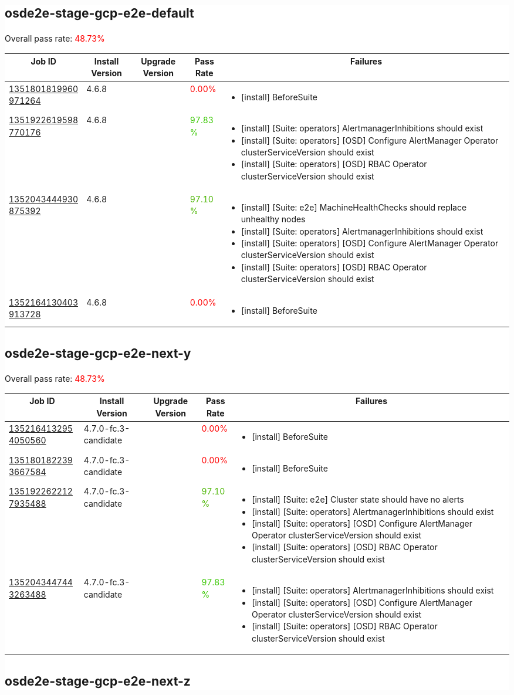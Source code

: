 
## osde2e-stage-gcp-e2e-default

Overall pass rate: <span style="color:#ff0000;">48.73%</span>

| Job ID | Install Version | Upgrade Version | Pass Rate | Failures |
|--------|-----------------|-----------------|-----------|----------|
[1351801819960971264](https://prow.ci.openshift.org/view/gs/origin-ci-test/logs/osde2e-stage-gcp-e2e-default/1351801819960971264) | 4.6.8 |  | <span style="color:#ff0000;">0.00%</span>|<ul><li>[install] BeforeSuite</li></ul>
[1351922619598770176](https://prow.ci.openshift.org/view/gs/origin-ci-test/logs/osde2e-stage-gcp-e2e-default/1351922619598770176) | 4.6.8 |  | <span style="color:#38c700;">97.83%</span>|<ul><li>[install] [Suite: operators] AlertmanagerInhibitions should exist</li><li>[install] [Suite: operators] [OSD] Configure AlertManager Operator clusterServiceVersion should exist</li><li>[install] [Suite: operators] [OSD] RBAC Operator clusterServiceVersion should exist</li></ul>
[1352043444930875392](https://prow.ci.openshift.org/view/gs/origin-ci-test/logs/osde2e-stage-gcp-e2e-default/1352043444930875392) | 4.6.8 |  | <span style="color:#4ab500;">97.10%</span>|<ul><li>[install] [Suite: e2e] MachineHealthChecks should replace unhealthy nodes</li><li>[install] [Suite: operators] AlertmanagerInhibitions should exist</li><li>[install] [Suite: operators] [OSD] Configure AlertManager Operator clusterServiceVersion should exist</li><li>[install] [Suite: operators] [OSD] RBAC Operator clusterServiceVersion should exist</li></ul>
[1352164130403913728](https://prow.ci.openshift.org/view/gs/origin-ci-test/logs/osde2e-stage-gcp-e2e-default/1352164130403913728) | 4.6.8 |  | <span style="color:#ff0000;">0.00%</span>|<ul><li>[install] BeforeSuite</li></ul>



## osde2e-stage-gcp-e2e-next-y

Overall pass rate: <span style="color:#ff0000;">48.73%</span>

| Job ID | Install Version | Upgrade Version | Pass Rate | Failures |
|--------|-----------------|-----------------|-----------|----------|
[1352164132954050560](https://prow.ci.openshift.org/view/gs/origin-ci-test/logs/osde2e-stage-gcp-e2e-next-y/1352164132954050560) | 4.7.0-fc.3-candidate |  | <span style="color:#ff0000;">0.00%</span>|<ul><li>[install] BeforeSuite</li></ul>
[1351801822393667584](https://prow.ci.openshift.org/view/gs/origin-ci-test/logs/osde2e-stage-gcp-e2e-next-y/1351801822393667584) | 4.7.0-fc.3-candidate |  | <span style="color:#ff0000;">0.00%</span>|<ul><li>[install] BeforeSuite</li></ul>
[1351922622127935488](https://prow.ci.openshift.org/view/gs/origin-ci-test/logs/osde2e-stage-gcp-e2e-next-y/1351922622127935488) | 4.7.0-fc.3-candidate |  | <span style="color:#4ab500;">97.10%</span>|<ul><li>[install] [Suite: e2e] Cluster state should have no alerts</li><li>[install] [Suite: operators] AlertmanagerInhibitions should exist</li><li>[install] [Suite: operators] [OSD] Configure AlertManager Operator clusterServiceVersion should exist</li><li>[install] [Suite: operators] [OSD] RBAC Operator clusterServiceVersion should exist</li></ul>
[1352043447443263488](https://prow.ci.openshift.org/view/gs/origin-ci-test/logs/osde2e-stage-gcp-e2e-next-y/1352043447443263488) | 4.7.0-fc.3-candidate |  | <span style="color:#38c700;">97.83%</span>|<ul><li>[install] [Suite: operators] AlertmanagerInhibitions should exist</li><li>[install] [Suite: operators] [OSD] Configure AlertManager Operator clusterServiceVersion should exist</li><li>[install] [Suite: operators] [OSD] RBAC Operator clusterServiceVersion should exist</li></ul>



## osde2e-stage-gcp-e2e-next-z

